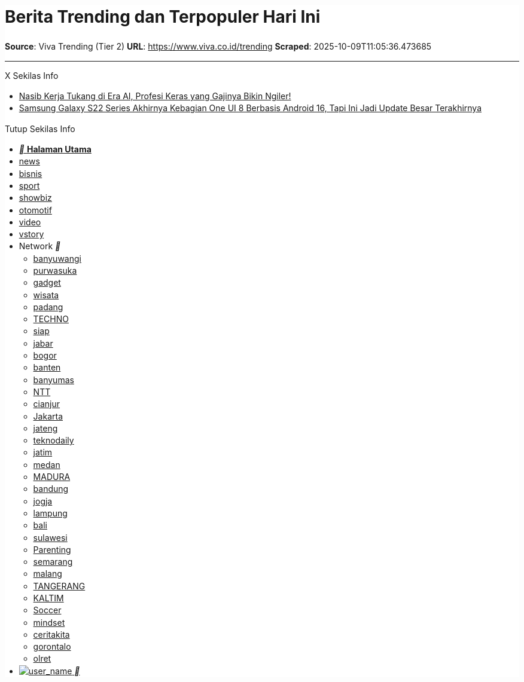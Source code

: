 # Berita Trending dan Terpopuler Hari Ini

**Source**: Viva Trending (Tier 2)
**URL**: https://www.viva.co.id/trending
**Scraped**: 2025-10-09T11:05:36.473685

---

X
Sekilas Info
  * [ Nasib Kerja Tukang di Era AI, Profesi Keras yang Gajinya Bikin Ngiler! ](https://lifestyle.viva.co.id/cuan/6887-nasib-kerja-tukang-di-era-ai-profesi-keras-yang-gajinya-bikin-ngiler)
  * [ Samsung Galaxy S22 Series Akhirnya Kebagian One UI 8 Berbasis Android 16, Tapi Ini Jadi Update Besar Terakhirnya ](https://digital.viva.co.id/hp/6116-samsung-galaxy-s22-series-akhirnya-kebagian-one-ui-8-berbasis-android-16-tapi-ini-jadi-update-besar-terakhirnya)

Tutup Sekilas Info
  * [ __ **Halaman Utama** ](https://www.viva.co.id)
  * [ news ](https://www.viva.co.id/berita)
  * [ bisnis ](https://www.viva.co.id/bisnis)
  * [ sport ](https://www.viva.co.id/sport)
  * [ showbiz ](https://www.viva.co.id/showbiz)
  * [ otomotif ](https://www.viva.co.id/otomotif)
  * [ video ](https://www.viva.co.id/video)
  * [ vstory ](https://www.viva.co.id/vstory)
  * Network
__
    * [ banyuwangi ](https://banyuwangi.viva.co.id)
    * [ purwasuka ](https://purwasuka.viva.co.id)
    * [ gadget ](https://gadget.viva.co.id)
    * [ wisata ](https://wisata.viva.co.id)
    * [ padang ](https://padang.viva.co.id)
    * [ TECHNO ](https://techno.viva.co.id)
    * [ siap ](https://siap.viva.co.id)
    * [ jabar ](https://jabar.viva.co.id)
    * [ bogor ](https://bogor.viva.co.id/)
    * [ banten ](https://banten.viva.co.id)
    * [ banyumas ](https://banyumas.viva.co.id)
    * [ NTT ](https://ntt.viva.co.id)
    * [ cianjur ](https://cianjur.viva.co.id)
    * [ Jakarta ](https://jakarta.viva.co.id)
    * [ jateng ](https://jateng.viva.co.id)
    * [ teknodaily ](https://teknodaily.viva.co.id)
    * [ jatim ](https://jatim.viva.co.id)
    * [ medan ](https://medan.viva.co.id)
    * [ MADURA ](https://madura.viva.co.id)
    * [ bandung ](https://bandung.viva.co.id)
    * [ jogja ](https://jogja.viva.co.id)
    * [ lampung ](https://lampung.viva.co.id)
    * [ bali ](https://bali.viva.co.id)
    * [ sulawesi ](https://sulawesi.viva.co.id)
    * [ Parenting ](https://parenting.viva.co.id)
    * [ semarang ](https://semarang.viva.co.id)
    * [ malang ](https://malang.viva.co.id)
    * [ TANGERANG ](https://tangerang.viva.co.id)
    * [ KALTIM ](https://kaltim.viva.co.id/)
    * [ Soccer ](https://soccer.viva.co.id)
    * [ mindset ](https://mindset.viva.co.id)
    * [ ceritakita ](https://ceritakita.viva.co.id)
    * [ gorontalo ](https://gorontalo.viva.co.id)
    * [ olret ](https://olret.viva.co.id)
  * [ ![user_name](https://www.viva.co.id/asset-viva/responsive-web/img/icon-profile-small.jpg?v=2.101) __ ](https://sso.vdn.co.id?reff=http://www.viva.co.id/trending)

